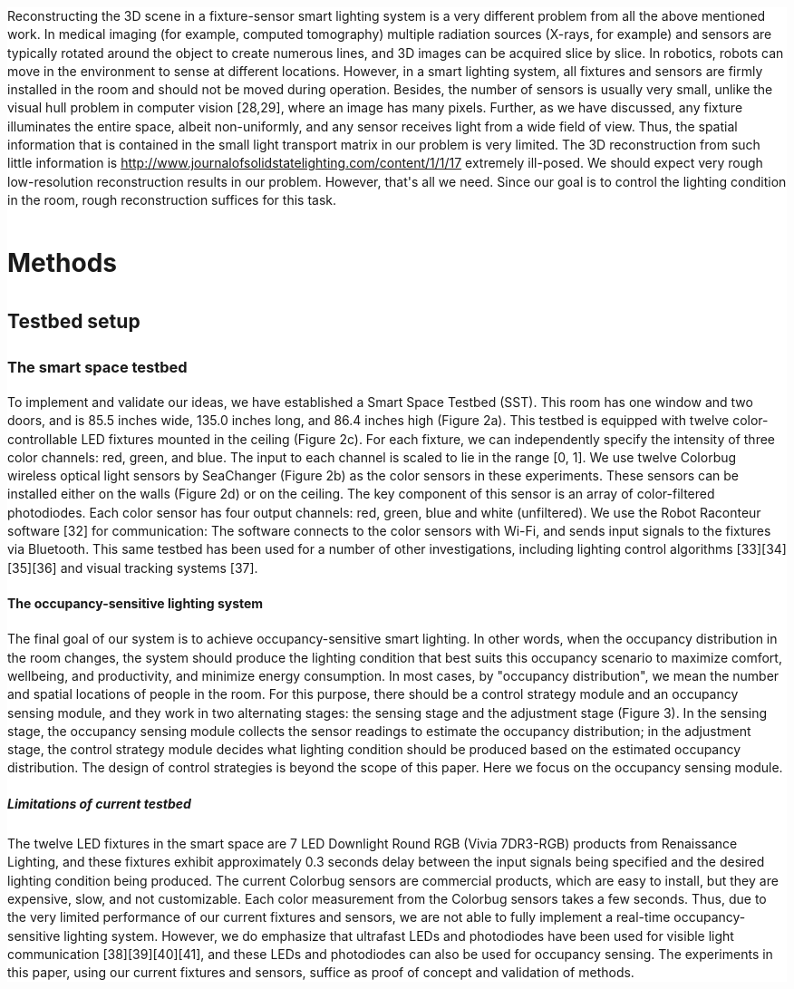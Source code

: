 Reconstructing the 3D scene in a fixture-sensor smart lighting system is a very different problem from all the above mentioned work. In medical imaging (for example, computed tomography) multiple radiation sources (X-rays, for example) and sensors are typically rotated around the object to create numerous lines, and 3D images can be acquired slice by slice. In robotics, robots can move in the environment to sense at different locations. However, in a smart lighting system, all fixtures and sensors are firmly installed in the room and should not be moved during operation. Besides, the number of sensors is usually very small, unlike the visual hull problem in computer vision [28,29], where an image has many pixels. Further, as we have discussed, any fixture illuminates the entire space, albeit non-uniformly, and any sensor receives light from a wide field of view. Thus, the spatial information that is contained in the small light transport matrix in our problem is very limited. The 3D reconstruction from such little information is http://www.journalofsolidstatelighting.com/content/1/1/17 extremely ill-posed. We should expect very rough low-resolution reconstruction results in our problem. However, that's all we need. Since our goal is to control the lighting condition in the room, rough reconstruction suffices for this task.

# Methods

## Testbed setup

### The smart space testbed

To implement and validate our ideas, we have established a Smart Space Testbed (SST). This room has one window and two doors, and is 85.5 inches wide, 135.0 inches long, and 86.4 inches high (Figure 2a). This testbed is equipped with twelve color-controllable LED fixtures mounted in the ceiling (Figure 2c). For each fixture, we can independently specify the intensity of three color channels: red, green, and blue. The input to each channel is scaled to lie in the range [0, 1]. We use twelve Colorbug wireless optical light sensors by SeaChanger (Figure 2b) as the color sensors in these experiments. These sensors can be installed either on the walls (Figure 2d) or on the ceiling. The key component of this sensor is an array of color-filtered photodiodes. Each color sensor has four output channels: red, green, blue and white (unfiltered). We use the Robot Raconteur software [32] for communication: The software connects to the color sensors with Wi-Fi, and sends input signals to the fixtures via Bluetooth. This same testbed has been used for a number of other investigations, including lighting control algorithms [33][34][35][36] and visual tracking systems [37].

#### The occupancy-sensitive lighting system

The final goal of our system is to achieve occupancy-sensitive smart lighting. In other words, when the occupancy distribution in the room changes, the system should produce the lighting condition that best suits this occupancy scenario to maximize comfort, wellbeing, and productivity, and minimize energy consumption. In most cases, by "occupancy distribution", we mean the number and spatial locations of people in the room. For this purpose, there should be a control strategy module and an occupancy sensing module, and they work in two alternating stages: the sensing stage and the adjustment stage (Figure 3). In the sensing stage, the occupancy sensing module collects the sensor readings to estimate the occupancy distribution; in the adjustment stage, the control strategy module decides what lighting condition should be produced based on the estimated occupancy distribution. The design of control strategies is beyond the scope of this paper. Here we focus on the occupancy sensing module.

##### Limitations of current testbed

The twelve LED fixtures in the smart space are 7 LED Downlight Round RGB (Vivia 7DR3-RGB) products from Renaissance Lighting, and these fixtures exhibit approximately 0.3 seconds delay between the input signals being specified and the desired lighting condition being produced. The current Colorbug sensors are commercial products, which are easy to install, but they are expensive, slow, and not customizable. Each color measurement from the Colorbug sensors takes a few seconds. Thus, due to the very limited performance of our current fixtures and sensors, we are not able to fully implement a real-time occupancy-sensitive lighting system. However, we do emphasize that ultrafast LEDs and photodiodes have been used for visible light communication [38][39][40][41], and these LEDs and photodiodes can also be used for occupancy sensing. The experiments in this paper, using our current fixtures and sensors, suffice as proof of concept and validation of methods.
